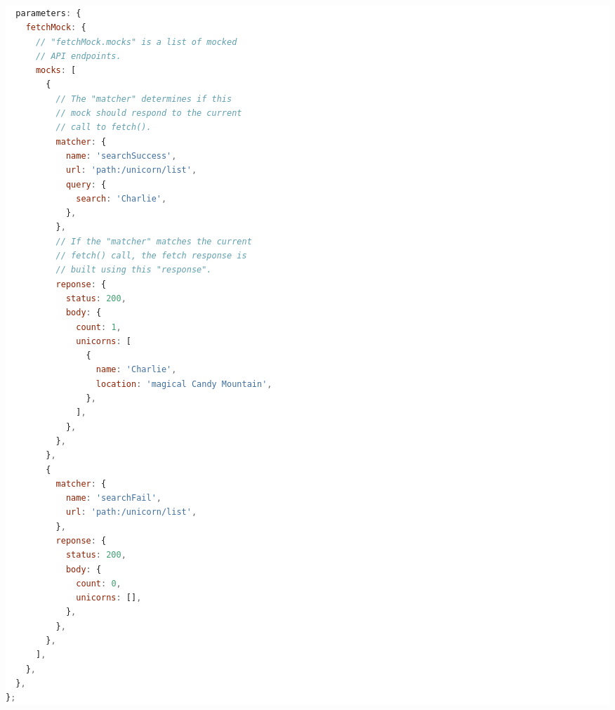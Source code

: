 ```js
  parameters: {
    fetchMock: {
      // "fetchMock.mocks" is a list of mocked
      // API endpoints.
      mocks: [
        {
          // The "matcher" determines if this
          // mock should respond to the current
          // call to fetch().
          matcher: {
            name: 'searchSuccess',
            url: 'path:/unicorn/list',
            query: {
              search: 'Charlie',
            },
          },
          // If the "matcher" matches the current
          // fetch() call, the fetch response is
          // built using this "response".
          reponse: {
            status: 200,
            body: {
              count: 1,
              unicorns: [
                {
                  name: 'Charlie',
                  location: 'magical Candy Mountain',
                },
              ],
            },
          },
        },
        {
          matcher: {
            name: 'searchFail',
            url: 'path:/unicorn/list',
          },
          reponse: {
            status: 200,
            body: {
              count: 0,
              unicorns: [],
            },
          },
        },
      ],
    },
  },
};
```
